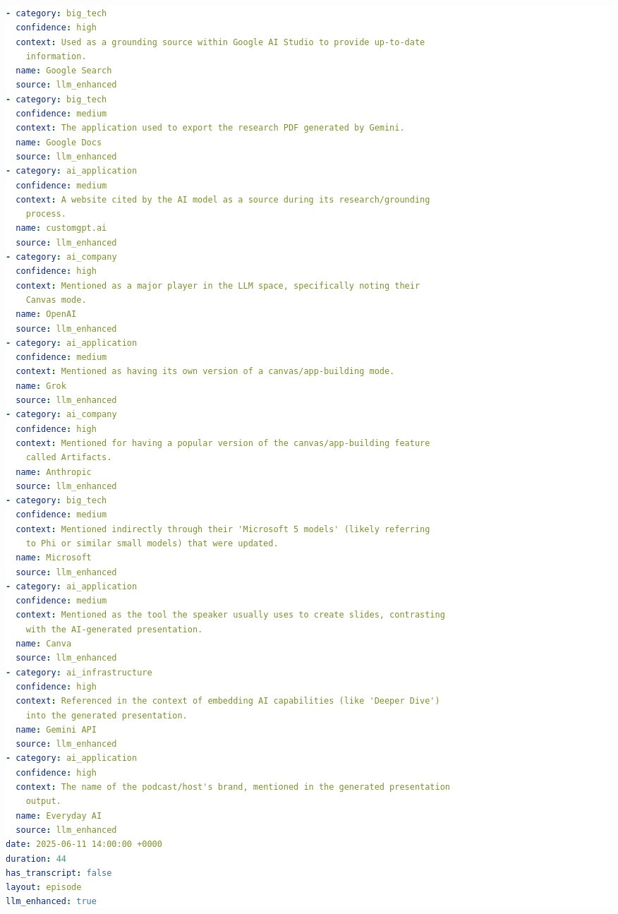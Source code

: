 ```yaml
- category: big_tech
  confidence: high
  context: Used as a grounding source within Google AI Studio to provide up-to-date
    information.
  name: Google Search
  source: llm_enhanced
- category: big_tech
  confidence: medium
  context: The application used to export the research PDF generated by Gemini.
  name: Google Docs
  source: llm_enhanced
- category: ai_application
  confidence: medium
  context: A website cited by the AI model as a source during its research/grounding
    process.
  name: customgpt.ai
  source: llm_enhanced
- category: ai_company
  confidence: high
  context: Mentioned as a major player in the LLM space, specifically noting their
    Canvas mode.
  name: OpenAI
  source: llm_enhanced
- category: ai_application
  confidence: medium
  context: Mentioned as having its own version of a canvas/app-building mode.
  name: Grok
  source: llm_enhanced
- category: ai_company
  confidence: high
  context: Mentioned for having a popular version of the canvas/app-building feature
    called Artifacts.
  name: Anthropic
  source: llm_enhanced
- category: big_tech
  confidence: medium
  context: Mentioned indirectly through their 'Microsoft 5 models' (likely referring
    to Phi or similar small models) that were updated.
  name: Microsoft
  source: llm_enhanced
- category: ai_application
  confidence: medium
  context: Mentioned as the tool the speaker usually uses to create slides, contrasting
    with the AI-generated presentation.
  name: Canva
  source: llm_enhanced
- category: ai_infrastructure
  confidence: high
  context: Referenced in the context of embedding AI capabilities (like 'Deeper Dive')
    into the generated presentation.
  name: Gemini API
  source: llm_enhanced
- category: ai_application
  confidence: high
  context: The name of the podcast/host's brand, mentioned in the generated presentation
    output.
  name: Everyday AI
  source: llm_enhanced
date: 2025-06-11 14:00:00 +0000
duration: 44
has_transcript: false
layout: episode
llm_enhanced: true
```
